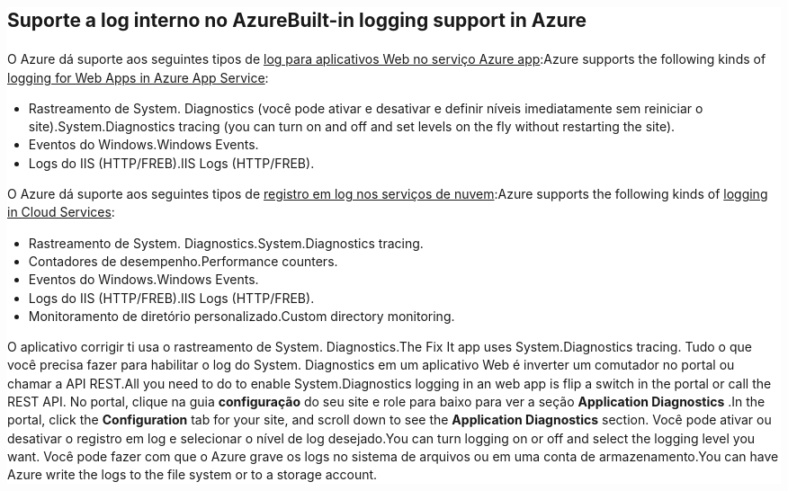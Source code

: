 ## <a name="built-in-logging-support-in-azure"></a><span data-ttu-id="29e2f-273">Suporte a log interno no Azure</span><span class="sxs-lookup"><span data-stu-id="29e2f-273">Built-in logging support in Azure</span></span>

<span data-ttu-id="29e2f-274">O Azure dá suporte aos seguintes tipos de [log para aplicativos Web no serviço Azure app](https://docs.microsoft.com/azure/app-service-web/web-sites-dotnet-troubleshoot-visual-studio):</span><span class="sxs-lookup"><span data-stu-id="29e2f-274">Azure supports the following kinds of [logging for Web Apps in Azure App Service](https://docs.microsoft.com/azure/app-service-web/web-sites-dotnet-troubleshoot-visual-studio):</span></span>

- <span data-ttu-id="29e2f-275">Rastreamento de System. Diagnostics (você pode ativar e desativar e definir níveis imediatamente sem reiniciar o site).</span><span class="sxs-lookup"><span data-stu-id="29e2f-275">System.Diagnostics tracing (you can turn on and off and set levels on the fly without restarting the site).</span></span>
- <span data-ttu-id="29e2f-276">Eventos do Windows.</span><span class="sxs-lookup"><span data-stu-id="29e2f-276">Windows Events.</span></span>
- <span data-ttu-id="29e2f-277">Logs do IIS (HTTP/FREB).</span><span class="sxs-lookup"><span data-stu-id="29e2f-277">IIS Logs (HTTP/FREB).</span></span>

<span data-ttu-id="29e2f-278">O Azure dá suporte aos seguintes tipos de [registro em log nos serviços de nuvem](https://docs.microsoft.com/azure/cloud-services/cloud-services-dotnet-diagnostics):</span><span class="sxs-lookup"><span data-stu-id="29e2f-278">Azure supports the following kinds of [logging in Cloud Services](https://docs.microsoft.com/azure/cloud-services/cloud-services-dotnet-diagnostics):</span></span>

- <span data-ttu-id="29e2f-279">Rastreamento de System. Diagnostics.</span><span class="sxs-lookup"><span data-stu-id="29e2f-279">System.Diagnostics tracing.</span></span>
- <span data-ttu-id="29e2f-280">Contadores de desempenho.</span><span class="sxs-lookup"><span data-stu-id="29e2f-280">Performance counters.</span></span>
- <span data-ttu-id="29e2f-281">Eventos do Windows.</span><span class="sxs-lookup"><span data-stu-id="29e2f-281">Windows Events.</span></span>
- <span data-ttu-id="29e2f-282">Logs do IIS (HTTP/FREB).</span><span class="sxs-lookup"><span data-stu-id="29e2f-282">IIS Logs (HTTP/FREB).</span></span>
- <span data-ttu-id="29e2f-283">Monitoramento de diretório personalizado.</span><span class="sxs-lookup"><span data-stu-id="29e2f-283">Custom directory monitoring.</span></span>

<span data-ttu-id="29e2f-284">O aplicativo corrigir ti usa o rastreamento de System. Diagnostics.</span><span class="sxs-lookup"><span data-stu-id="29e2f-284">The Fix It app uses System.Diagnostics tracing.</span></span> <span data-ttu-id="29e2f-285">Tudo o que você precisa fazer para habilitar o log do System. Diagnostics em um aplicativo Web é inverter um comutador no portal ou chamar a API REST.</span><span class="sxs-lookup"><span data-stu-id="29e2f-285">All you need to do to enable System.Diagnostics logging in an web app is flip a switch in the portal or call the REST API.</span></span> <span data-ttu-id="29e2f-286">No portal, clique na guia **configuração** do seu site e role para baixo para ver a seção **Application Diagnostics** .</span><span class="sxs-lookup"><span data-stu-id="29e2f-286">In the portal, click the **Configuration** tab for your site, and scroll down to see the **Application Diagnostics** section.</span></span> <span data-ttu-id="29e2f-287">Você pode ativar ou desativar o registro em log e selecionar o nível de log desejado.</span><span class="sxs-lookup"><span data-stu-id="29e2f-287">You can turn logging on or off and select the logging level you want.</span></span> <span data-ttu-id="29e2f-288">Você pode fazer com que o Azure grave os logs no sistema de arquivos ou em uma conta de armazenamento.</span><span class="sxs-lookup"><span data-stu-id="29e2f-288">You can have Azure write the logs to the file system or to a storage account.</span></span>
